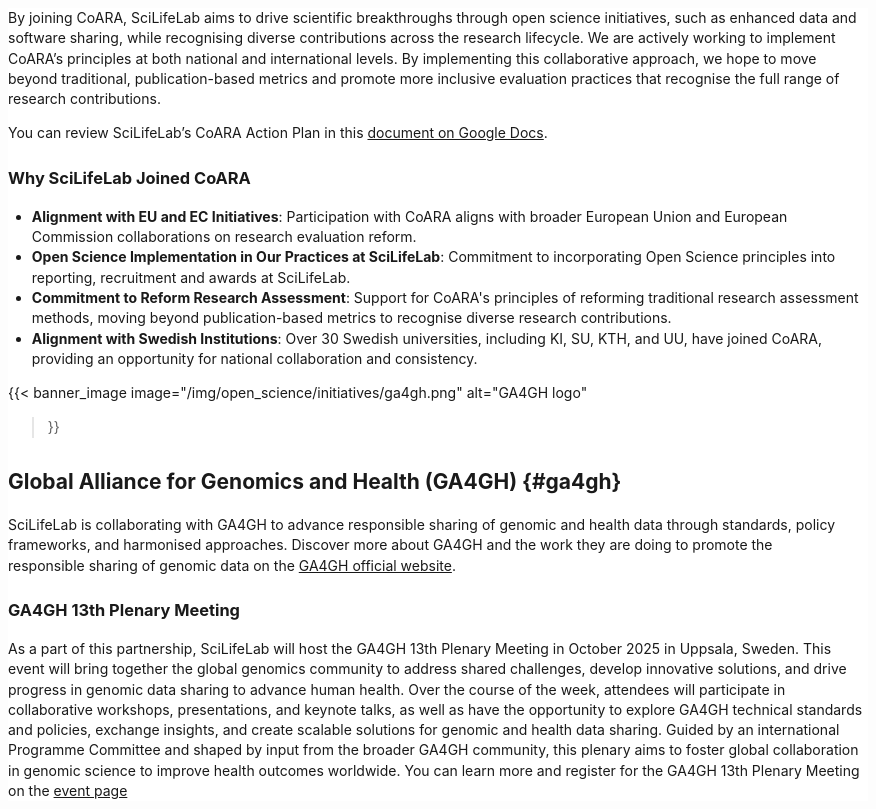 By joining CoARA, SciLifeLab aims to drive scientific breakthroughs through open science initiatives, such as enhanced
data and software sharing, while recognising diverse contributions across the research lifecycle.
We are actively working to implement CoARA’s principles at both national and international levels. By implementing this
collaborative approach, we hope to move beyond traditional, publication-based metrics and promote more inclusive
evaluation practices that recognise the full range of research contributions.

You can review SciLifeLab’s CoARA Action Plan in this
[document on Google Docs](https://docs.google.com/document/d/1KAKOK6HoXsixQA5FaPegDIw1w3uI6OvlHgT2YR1m0pg/edit?tab=t.0).

### Why SciLifeLab Joined CoARA

- **Alignment with EU and EC Initiatives**: Participation with CoARA aligns with broader European Union and European
  Commission collaborations on research evaluation reform.
- **Open Science Implementation in Our Practices at SciLifeLab**: Commitment to incorporating Open Science principles
  into
  reporting, recruitment and awards at SciLifeLab.
- **Commitment to Reform Research Assessment**: Support for CoARA's principles of reforming traditional research
  assessment methods, moving beyond publication-based metrics to recognise diverse research contributions.
- **Alignment with Swedish Institutions**: Over 30 Swedish universities, including KI, SU, KTH, and UU, have joined
  CoARA,
  providing an opportunity for national collaboration and consistency.

{{< banner_image
  image="/img/open_science/initiatives/ga4gh.png"
  alt="GA4GH logo"
>}}

## Global Alliance for Genomics and Health (GA4GH) {#ga4gh}

SciLifeLab is collaborating with GA4GH to advance responsible sharing of genomic and health data through standards,
policy frameworks, and harmonised approaches. Discover more about GA4GH and the work they are doing to promote the  
responsible sharing of genomic data on the [GA4GH official website](https://www.ga4gh.org/).

### GA4GH 13th Plenary Meeting

As a part of this partnership, SciLifeLab will host the GA4GH 13th Plenary Meeting in October 2025 in Uppsala, Sweden.
This event will bring together the global genomics community to address shared challenges, develop innovative solutions,
and drive progress in genomic data sharing to advance human health.
Over the course of the week, attendees will participate in collaborative workshops, presentations, and keynote talks,
as well as have the opportunity to explore GA4GH technical standards and policies, exchange insights, and create
scalable solutions for genomic and health data sharing. Guided by an international Programme Committee and shaped by
input from the broader GA4GH community, this plenary aims to foster global collaboration in genomic science to improve
health outcomes worldwide.
You can learn more and register for the GA4GH 13th Plenary Meeting on the
[event page](https://broadinstitute.swoogo.com/ga4gh13plenary/7101555)
